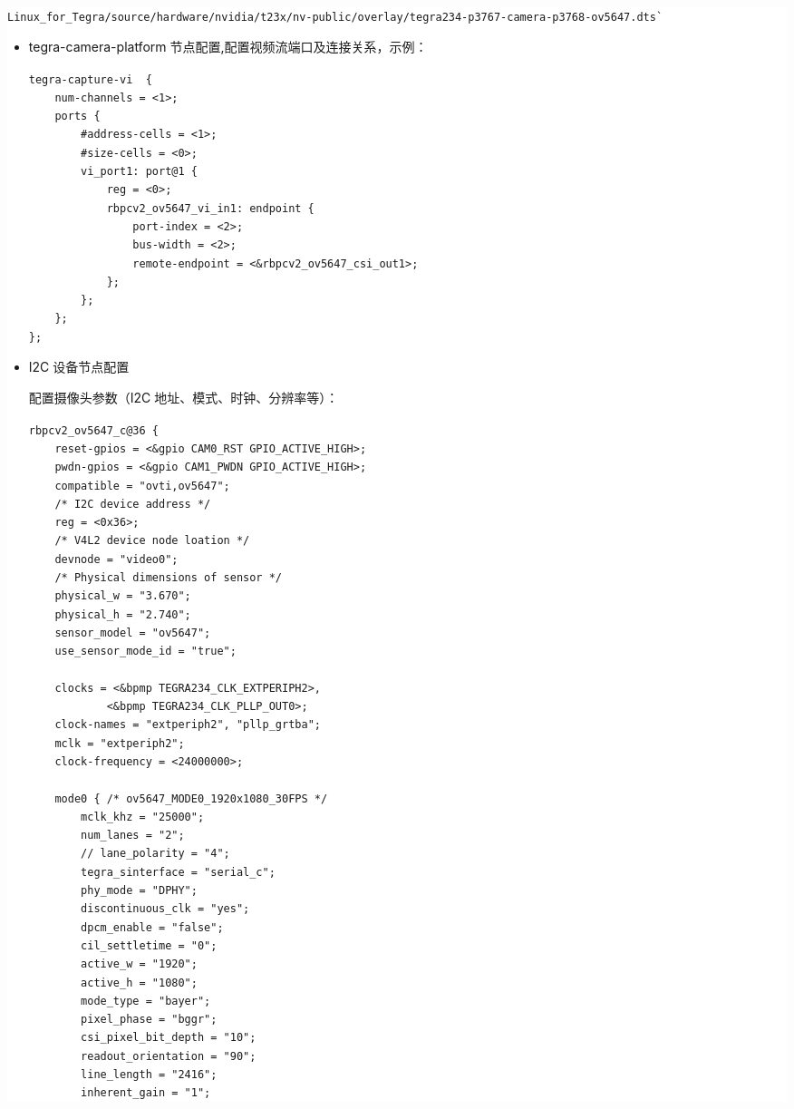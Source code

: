   ```shell
  Linux_for_Tegra/source/hardware/nvidia/t23x/nv-public/overlay/tegra234-p3767-camera-p3768-ov5647.dts`
  ```

- tegra-camera-platform 节点配置,配置视频流端口及连接关系，示例：
  
  ```nand2tetris-hdl
  tegra-capture-vi  {
      num-channels = <1>;
      ports {
          #address-cells = <1>;
          #size-cells = <0>;
          vi_port1: port@1 {
              reg = <0>;
              rbpcv2_ov5647_vi_in1: endpoint {
                  port-index = <2>;
                  bus-width = <2>;
                  remote-endpoint = <&rbpcv2_ov5647_csi_out1>;
              };
          };
      };
  };
  ```

- I2C 设备节点配置
  
  配置摄像头参数（I2C 地址、模式、时钟、分辨率等）：
  
  ```nand2tetris-hdl
  rbpcv2_ov5647_c@36 {
      reset-gpios = <&gpio CAM0_RST GPIO_ACTIVE_HIGH>;
      pwdn-gpios = <&gpio CAM1_PWDN GPIO_ACTIVE_HIGH>;
      compatible = "ovti,ov5647";
      /* I2C device address */
      reg = <0x36>;
      /* V4L2 device node loation */
      devnode = "video0";
      /* Physical dimensions of sensor */
      physical_w = "3.670";
      physical_h = "2.740";
      sensor_model = "ov5647";
      use_sensor_mode_id = "true";
  
      clocks = <&bpmp TEGRA234_CLK_EXTPERIPH2>,
              <&bpmp TEGRA234_CLK_PLLP_OUT0>;
      clock-names = "extperiph2", "pllp_grtba";
      mclk = "extperiph2";
      clock-frequency = <24000000>;
  
      mode0 { /* ov5647_MODE0_1920x1080_30FPS */
          mclk_khz = "25000";
          num_lanes = "2";
          // lane_polarity = "4";
          tegra_sinterface = "serial_c";
          phy_mode = "DPHY";
          discontinuous_clk = "yes";
          dpcm_enable = "false";
          cil_settletime = "0";
          active_w = "1920";
          active_h = "1080";
          mode_type = "bayer";
          pixel_phase = "bggr";
          csi_pixel_bit_depth = "10";
          readout_orientation = "90";
          line_length = "2416";
          inherent_gain = "1";
  ```